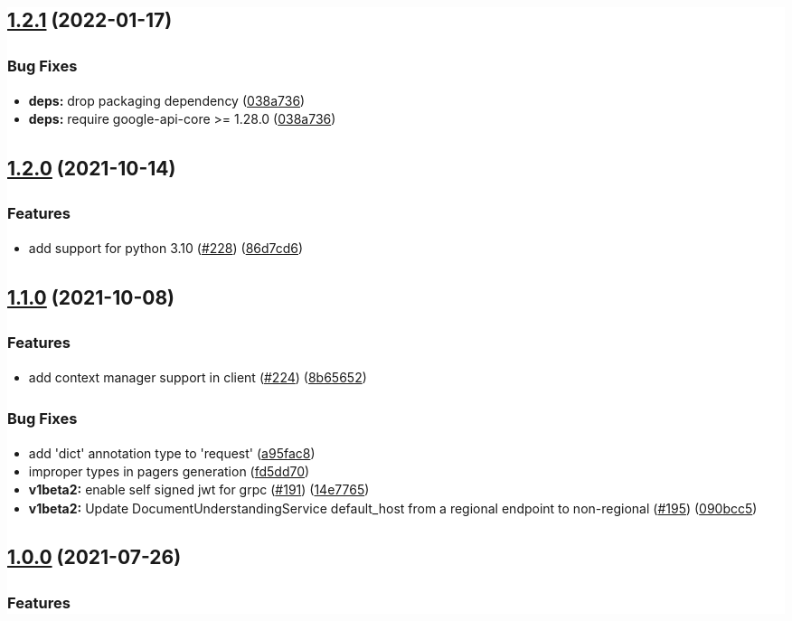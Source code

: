 ## [1.2.1](https://github.com/googleapis/python-documentai/compare/v1.2.0...v1.2.1) (2022-01-17)


### Bug Fixes

* **deps:** drop packaging dependency ([038a736](https://github.com/googleapis/python-documentai/commit/038a7364fe0d2341a3bda1e40bfe23d864427ab7))
* **deps:** require google-api-core >= 1.28.0 ([038a736](https://github.com/googleapis/python-documentai/commit/038a7364fe0d2341a3bda1e40bfe23d864427ab7))

## [1.2.0](https://www.github.com/googleapis/python-documentai/compare/v1.1.0...v1.2.0) (2021-10-14)


### Features

* add support for python 3.10 ([#228](https://www.github.com/googleapis/python-documentai/issues/228)) ([86d7cd6](https://www.github.com/googleapis/python-documentai/commit/86d7cd6062d282770b0ba2252e72d5e0f90dfd95))

## [1.1.0](https://www.github.com/googleapis/python-documentai/compare/v1.0.0...v1.1.0) (2021-10-08)


### Features

* add context manager support in client ([#224](https://www.github.com/googleapis/python-documentai/issues/224)) ([8b65652](https://www.github.com/googleapis/python-documentai/commit/8b6565236ec9c8f598efb55bd85937789c70fe3f))


### Bug Fixes

* add 'dict' annotation type to 'request' ([a95fac8](https://www.github.com/googleapis/python-documentai/commit/a95fac859f1c175080f6fa8c856abd64e5ea9f19))
* improper types in pagers generation ([fd5dd70](https://www.github.com/googleapis/python-documentai/commit/fd5dd70ada7caf40d3dcd4b86e71e05820d5631f))
* **v1beta2:** enable self signed jwt for grpc ([#191](https://www.github.com/googleapis/python-documentai/issues/191)) ([14e7765](https://www.github.com/googleapis/python-documentai/commit/14e77652ec6d49fc8b60808f9322004899b04cf3))
* **v1beta2:** Update DocumentUnderstandingService default_host from a regional endpoint to non-regional  ([#195](https://www.github.com/googleapis/python-documentai/issues/195)) ([090bcc5](https://www.github.com/googleapis/python-documentai/commit/090bcc568a2f448c00a0062bc0a3eddddc8ded87))

## [1.0.0](https://www.github.com/googleapis/python-documentai/compare/v0.5.0...v1.0.0) (2021-07-26)


### Features
